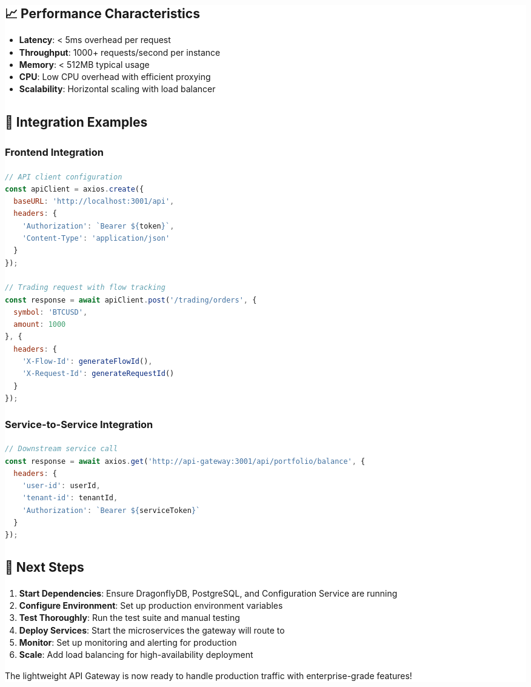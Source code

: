 ## 📈 Performance Characteristics

- **Latency**: < 5ms overhead per request
- **Throughput**: 1000+ requests/second per instance
- **Memory**: < 512MB typical usage
- **CPU**: Low CPU overhead with efficient proxying
- **Scalability**: Horizontal scaling with load balancer

## 🤝 Integration Examples

### Frontend Integration
```javascript
// API client configuration
const apiClient = axios.create({
  baseURL: 'http://localhost:3001/api',
  headers: {
    'Authorization': `Bearer ${token}`,
    'Content-Type': 'application/json'
  }
});

// Trading request with flow tracking
const response = await apiClient.post('/trading/orders', {
  symbol: 'BTCUSD',
  amount: 1000
}, {
  headers: {
    'X-Flow-Id': generateFlowId(),
    'X-Request-Id': generateRequestId()
  }
});
```

### Service-to-Service Integration
```javascript
// Downstream service call
const response = await axios.get('http://api-gateway:3001/api/portfolio/balance', {
  headers: {
    'user-id': userId,
    'tenant-id': tenantId,
    'Authorization': `Bearer ${serviceToken}`
  }
});
```

## 🎯 Next Steps

1. **Start Dependencies**: Ensure DragonflyDB, PostgreSQL, and Configuration Service are running
2. **Configure Environment**: Set up production environment variables
3. **Test Thoroughly**: Run the test suite and manual testing
4. **Deploy Services**: Start the microservices the gateway will route to
5. **Monitor**: Set up monitoring and alerting for production
6. **Scale**: Add load balancing for high-availability deployment

The lightweight API Gateway is now ready to handle production traffic with enterprise-grade features!